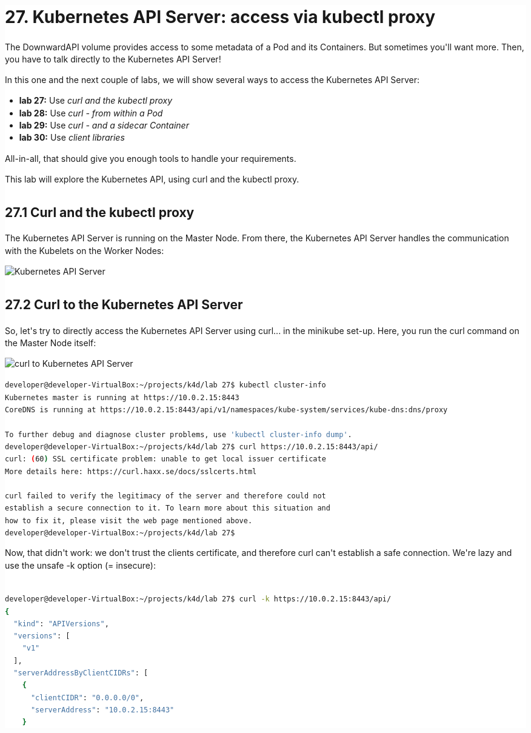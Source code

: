 # 27. Kubernetes API Server: access via kubectl proxy

The DownwardAPI volume provides access to some metadata of a Pod and its Containers. But sometimes you'll want more. Then, you have to talk directly to the Kubernetes API Server!

In this one and the next couple of labs, we will show several ways to access the Kubernetes API Server:

- **lab 27:** Use *curl and the kubectl proxy*
- **lab 28:** Use *curl - from within a Pod*
- **lab 29:** Use *curl - and a sidecar Container*
- **lab 30:** Use *client libraries*

All-in-all, that should give you enough tools to handle your requirements.

This lab will explore the Kubernetes API, using curl and the kubectl proxy.

## 27.1 Curl and the kubectl proxy

The Kubernetes API Server is running on the Master Node. From there, the Kubernetes API Server handles the communication with the Kubelets on the Worker Nodes:

![Kubernetes API Server](img/lab27-kubernetes-api-server-overview.png)


## 27.2 Curl to the Kubernetes API Server

So, let's try to directly access the Kubernetes API Server using curl... in the minikube set-up. Here, you run the curl command on the Master Node itself:

![curl to Kubernetes API Server](img/lab27-kubernetes-api-server-curl.png)


```bash
developer@developer-VirtualBox:~/projects/k4d/lab 27$ kubectl cluster-info
Kubernetes master is running at https://10.0.2.15:8443
CoreDNS is running at https://10.0.2.15:8443/api/v1/namespaces/kube-system/services/kube-dns:dns/proxy

To further debug and diagnose cluster problems, use 'kubectl cluster-info dump'.
developer@developer-VirtualBox:~/projects/k4d/lab 27$ curl https://10.0.2.15:8443/api/
curl: (60) SSL certificate problem: unable to get local issuer certificate
More details here: https://curl.haxx.se/docs/sslcerts.html

curl failed to verify the legitimacy of the server and therefore could not
establish a secure connection to it. To learn more about this situation and
how to fix it, please visit the web page mentioned above.
developer@developer-VirtualBox:~/projects/k4d/lab 27$
```

Now, that didn't work: we don't trust the clients certificate, and therefore curl can't establish a safe connection. We're lazy and use the unsafe -k option (= insecure):

```bash

developer@developer-VirtualBox:~/projects/k4d/lab 27$ curl -k https://10.0.2.15:8443/api/
{
  "kind": "APIVersions",
  "versions": [
    "v1"
  ],
  "serverAddressByClientCIDRs": [
    {
      "clientCIDR": "0.0.0.0/0",
      "serverAddress": "10.0.2.15:8443"
    }
```